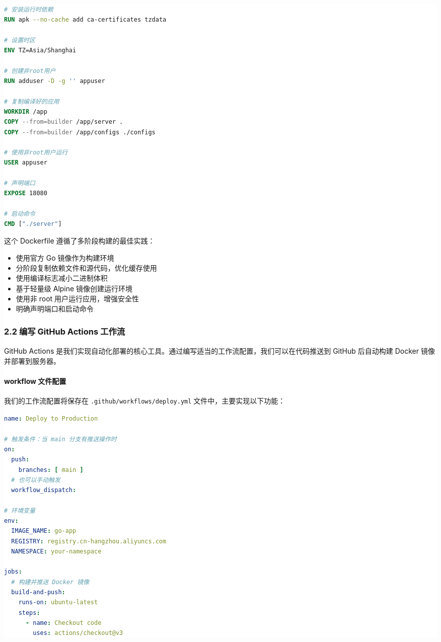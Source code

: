 ```dockerfile
# 安装运行时依赖
RUN apk --no-cache add ca-certificates tzdata

# 设置时区
ENV TZ=Asia/Shanghai

# 创建非root用户
RUN adduser -D -g '' appuser

# 复制编译好的应用
WORKDIR /app
COPY --from=builder /app/server .
COPY --from=builder /app/configs ./configs

# 使用非root用户运行
USER appuser

# 声明端口
EXPOSE 18080

# 启动命令
CMD ["./server"]
```

这个 Dockerfile 遵循了多阶段构建的最佳实践：

- 使用官方 Go 镜像作为构建环境
- 分阶段复制依赖文件和源代码，优化缓存使用
- 使用编译标志减小二进制体积
- 基于轻量级 Alpine 镜像创建运行环境
- 使用非 root 用户运行应用，增强安全性
- 明确声明端口和启动命令

### 2.2 编写 GitHub Actions 工作流

GitHub Actions 是我们实现自动化部署的核心工具。通过编写适当的工作流配置，我们可以在代码推送到 GitHub 后自动构建 Docker 镜像并部署到服务器。

#### workflow 文件配置

我们的工作流配置将保存在 `.github/workflows/deploy.yml` 文件中，主要实现以下功能：

```yaml
name: Deploy to Production

# 触发条件：当 main 分支有推送操作时
on:
  push:
    branches: [ main ]
  # 也可以手动触发
  workflow_dispatch:

# 环境变量
env:
  IMAGE_NAME: go-app
  REGISTRY: registry.cn-hangzhou.aliyuncs.com
  NAMESPACE: your-namespace

jobs:
  # 构建并推送 Docker 镜像
  build-and-push:
    runs-on: ubuntu-latest
    steps:
      - name: Checkout code
        uses: actions/checkout@v3

```